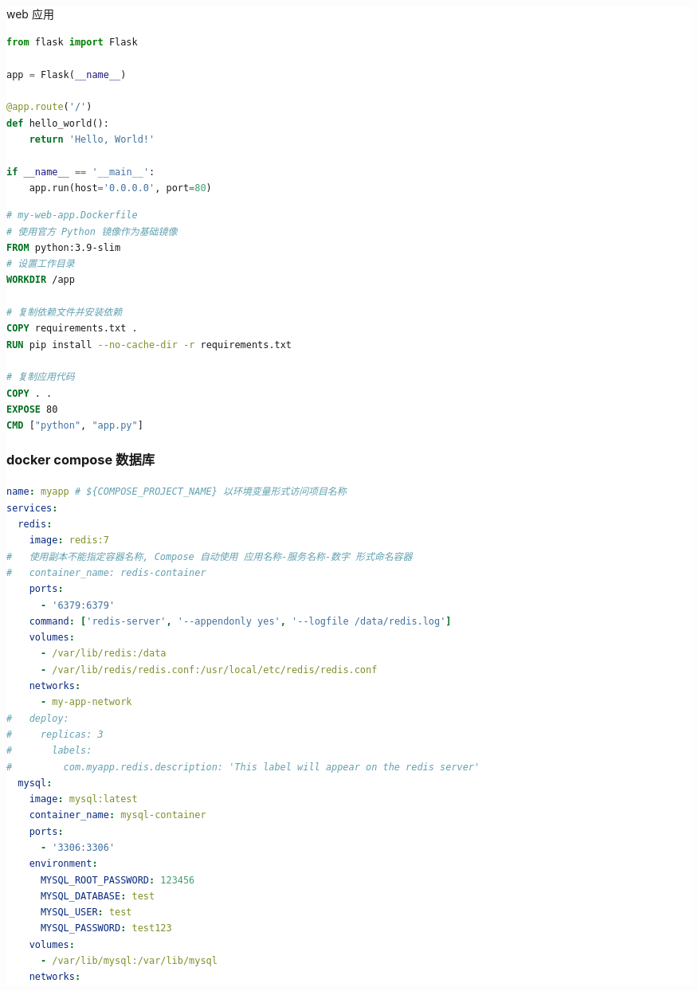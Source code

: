 web 应用

```python
from flask import Flask

app = Flask(__name__)

@app.route('/')
def hello_world():
    return 'Hello, World!'

if __name__ == '__main__':
    app.run(host='0.0.0.0', port=80)
```

```Dockerfile
# my-web-app.Dockerfile
# 使用官方 Python 镜像作为基础镜像
FROM python:3.9-slim
# 设置工作目录
WORKDIR /app

# 复制依赖文件并安装依赖
COPY requirements.txt .
RUN pip install --no-cache-dir -r requirements.txt

# 复制应用代码
COPY . .
EXPOSE 80
CMD ["python", "app.py"]
```

### docker compose 数据库

```yaml
name: myapp # ${COMPOSE_PROJECT_NAME} 以环境变量形式访问项目名称
services:
  redis:
    image: redis:7
#   使用副本不能指定容器名称, Compose 自动使用 应用名称-服务名称-数字 形式命名容器
#   container_name: redis-container
    ports:
      - '6379:6379'
    command: ['redis-server', '--appendonly yes', '--logfile /data/redis.log']
    volumes:
      - /var/lib/redis:/data
      - /var/lib/redis/redis.conf:/usr/local/etc/redis/redis.conf
    networks:
      - my-app-network
#   deploy:
#     replicas: 3
#       labels:
#         com.myapp.redis.description: 'This label will appear on the redis server'
  mysql:
    image: mysql:latest
    container_name: mysql-container
    ports:
      - '3306:3306'
    environment:
      MYSQL_ROOT_PASSWORD: 123456
      MYSQL_DATABASE: test
      MYSQL_USER: test
      MYSQL_PASSWORD: test123
    volumes:
      - /var/lib/mysql:/var/lib/mysql
    networks:
```